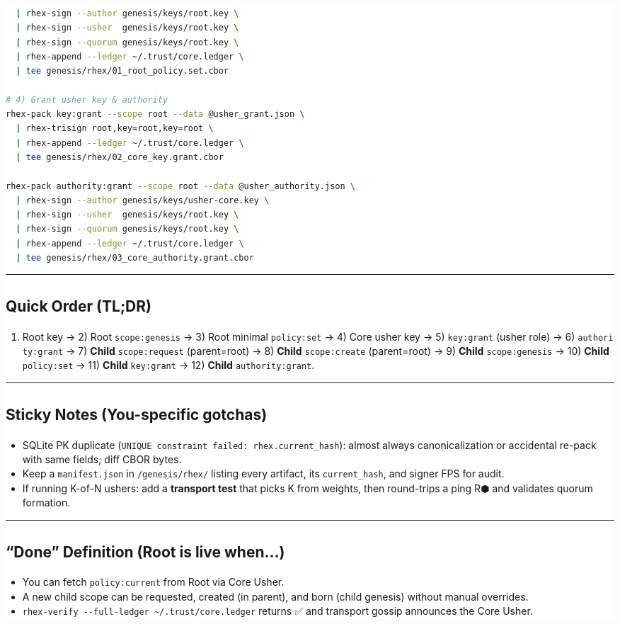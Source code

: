 ```bash
  | rhex-sign --author genesis/keys/root.key \
  | rhex-sign --usher  genesis/keys/root.key \
  | rhex-sign --quorum genesis/keys/root.key \
  | rhex-append --ledger ~/.trust/core.ledger \
  | tee genesis/rhex/01_root_policy.set.cbor

# 4) Grant usher key & authority
rhex-pack key:grant --scope root --data @usher_grant.json \
  | rhex-trisign root,key=root,key=root \
  | rhex-append --ledger ~/.trust/core.ledger \
  | tee genesis/rhex/02_core_key.grant.cbor

rhex-pack authority:grant --scope root --data @usher_authority.json \
  | rhex-sign --author genesis/keys/usher-core.key \
  | rhex-sign --usher  genesis/keys/root.key \
  | rhex-sign --quorum genesis/keys/root.key \
  | rhex-append --ledger ~/.trust/core.ledger \
  | tee genesis/rhex/03_core_authority.grant.cbor
```

---

## Quick Order (TL;DR)

1. Root key → 2) Root `scope:genesis` → 3) Root minimal `policy:set` → 4) Core usher key → 5) `key:grant` (usher role) → 6) `authority:grant` → 7) **Child** `scope:request` (parent=root) → 8) **Child** `scope:create` (parent=root) → 9) **Child** `scope:genesis` → 10) **Child** `policy:set` → 11) **Child** `key:grant` → 12) **Child** `authority:grant`.

---

## Sticky Notes (You-specific gotchas)

-   SQLite PK duplicate (`UNIQUE constraint failed: rhex.current_hash`): almost always canonicalization or accidental re-pack with same fields; diff CBOR bytes.
-   Keep a `manifest.json` in `/genesis/rhex/` listing every artifact, its `current_hash`, and signer FPS for audit.
-   If running K-of-N ushers: add a **transport test** that picks K from weights, then round-trips a ping R⬢ and validates quorum formation.

---

## “Done” Definition (Root is live when…)

-   You can fetch `policy:current` from Root via Core Usher.
-   A new child scope can be requested, created (in parent), and born (child genesis) without manual overrides.
-   `rhex-verify --full-ledger ~/.trust/core.ledger` returns ✅ and transport gossip announces the Core Usher.
